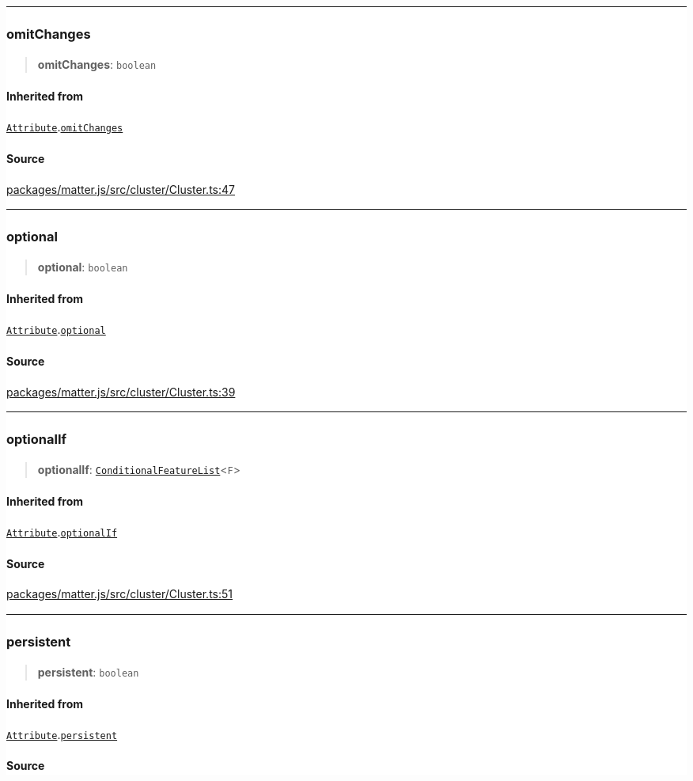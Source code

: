 ***

### omitChanges

> **omitChanges**: `boolean`

#### Inherited from

[`Attribute`](Attribute.md).[`omitChanges`](Attribute.md#omitchanges)

#### Source

[packages/matter.js/src/cluster/Cluster.ts:47](https://github.com/project-chip/matter.js/blob/7a8cbb56b87d4ccf34bec5a9a95ab40a1711324f/packages/matter.js/src/cluster/Cluster.ts#L47)

***

### optional

> **optional**: `boolean`

#### Inherited from

[`Attribute`](Attribute.md).[`optional`](Attribute.md#optional)

#### Source

[packages/matter.js/src/cluster/Cluster.ts:39](https://github.com/project-chip/matter.js/blob/7a8cbb56b87d4ccf34bec5a9a95ab40a1711324f/packages/matter.js/src/cluster/Cluster.ts#L39)

***

### optionalIf

> **optionalIf**: [`ConditionalFeatureList`](../README.md#conditionalfeaturelistf)\<`F`\>

#### Inherited from

[`Attribute`](Attribute.md).[`optionalIf`](Attribute.md#optionalif)

#### Source

[packages/matter.js/src/cluster/Cluster.ts:51](https://github.com/project-chip/matter.js/blob/7a8cbb56b87d4ccf34bec5a9a95ab40a1711324f/packages/matter.js/src/cluster/Cluster.ts#L51)

***

### persistent

> **persistent**: `boolean`

#### Inherited from

[`Attribute`](Attribute.md).[`persistent`](Attribute.md#persistent)

#### Source
